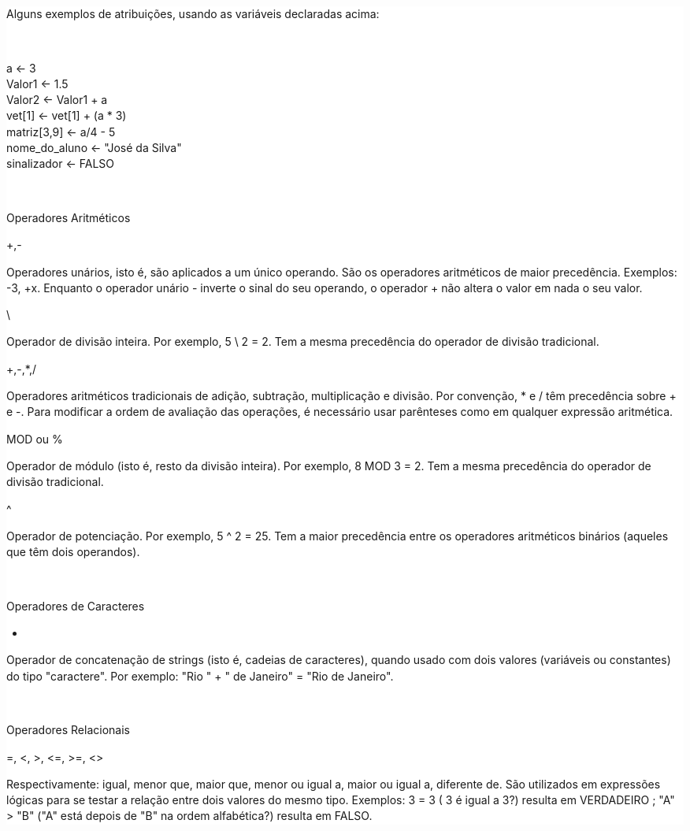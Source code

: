 Alguns exemplos de atribuições, usando as variáveis declaradas acima:

 

a \<- 3\
Valor1 \<- 1.5\
Valor2 \<- Valor1 + a\
vet[1] \<- vet[1] + (a \* 3)\
matriz[3,9] \<- a/4 - 5\
nome\_do\_aluno \<- "José da Silva"\
sinalizador \<- FALSO

 

Operadores Aritméticos

+,-

Operadores unários, isto é, são aplicados a um único operando. São os
operadores aritméticos de maior precedência. Exemplos: -3, +x. Enquanto
o operador unário - inverte o sinal do seu operando, o operador + não
altera o valor em nada o seu valor.

\\

Operador de divisão inteira. Por exemplo, 5 \\ 2 = 2. Tem a mesma
precedência do operador de divisão tradicional.

+,-,\*,/

Operadores aritméticos tradicionais de adição, subtração, multiplicação
e divisão. Por convenção, \* e / têm precedência sobre + e -. Para
modificar a ordem de avaliação das operações, é necessário usar
parênteses como em qualquer expressão aritmética.

MOD ou %

Operador de módulo (isto é, resto da divisão inteira). Por exemplo, 8
MOD 3 = 2. Tem a mesma precedência do operador de divisão tradicional.

\^

Operador de potenciação. Por exemplo, 5 \^ 2 = 25. Tem a maior
precedência entre os operadores aritméticos binários (aqueles que têm
dois operandos).

 

Operadores de Caracteres

+

Operador de concatenação de strings (isto é, cadeias de caracteres),
quando usado com dois valores (variáveis ou constantes) do tipo
"caractere". Por exemplo: "Rio " + " de Janeiro" = "Rio de Janeiro".

 

Operadores Relacionais

=, \<, \>, \<=, \>=, \<\> 

Respectivamente: igual, menor que, maior que, menor ou igual a, maior ou
igual a, diferente de. São utilizados em expressões lógicas para se
testar a relação entre dois valores do mesmo tipo. Exemplos: 3 = 3 ( 3 é
igual a 3?) resulta em VERDADEIRO ; "A" \> "B" ("A" está depois de "B"
na ordem alfabética?) resulta em FALSO.


[(\<seqüência-de-declarações-de-parâmetros\>)]: \<tipo-de-dado\>\